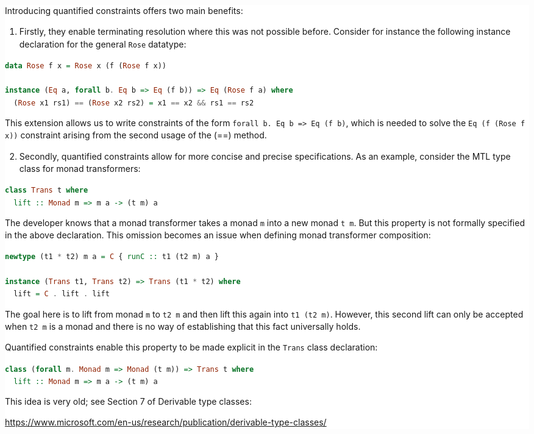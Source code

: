 Introducing quantified constraints offers two main benefits:

1. Firstly, they enable terminating resolution where this was not possible before. Consider for instance the following instance declaration for the general `Rose` datatype:

```hs
data Rose f x = Rose x (f (Rose f x))

instance (Eq a, forall b. Eq b => Eq (f b)) => Eq (Rose f a) where
  (Rose x1 rs1) == (Rose x2 rs2) = x1 == x2 && rs1 == rs2
```

This extension allows us to write constraints of the form `forall b. Eq b => Eq (f b)`, which is needed to solve the `Eq (f (Rose f x))` constraint arising from the second usage of the (==) method.

2. Secondly, quantified constraints allow for more concise and precise specifications. As an example, consider the MTL type class for monad transformers:

```hs
class Trans t where
  lift :: Monad m => m a -> (t m) a
```

The developer knows that a monad transformer takes a monad `m` into a new monad `t m`. But this property is not formally specified in the above declaration. This omission becomes an issue when defining monad transformer composition:

```hs
newtype (t1 * t2) m a = C { runC :: t1 (t2 m) a }

instance (Trans t1, Trans t2) => Trans (t1 * t2) where
  lift = C . lift . lift
```

The goal here is to lift from monad `m` to `t2 m` and then lift this again into `t1 (t2 m)`. However, this second lift can only be accepted when `t2 m` is a monad and there is no way of establishing that this fact universally holds.

Quantified constraints enable this property to be made explicit in the `Trans` class declaration:

```hs
class (forall m. Monad m => Monad (t m)) => Trans t where
  lift :: Monad m => m a -> (t m) a
```

This idea is very old; see Section 7 of Derivable type classes:

https://www.microsoft.com/en-us/research/publication/derivable-type-classes/
